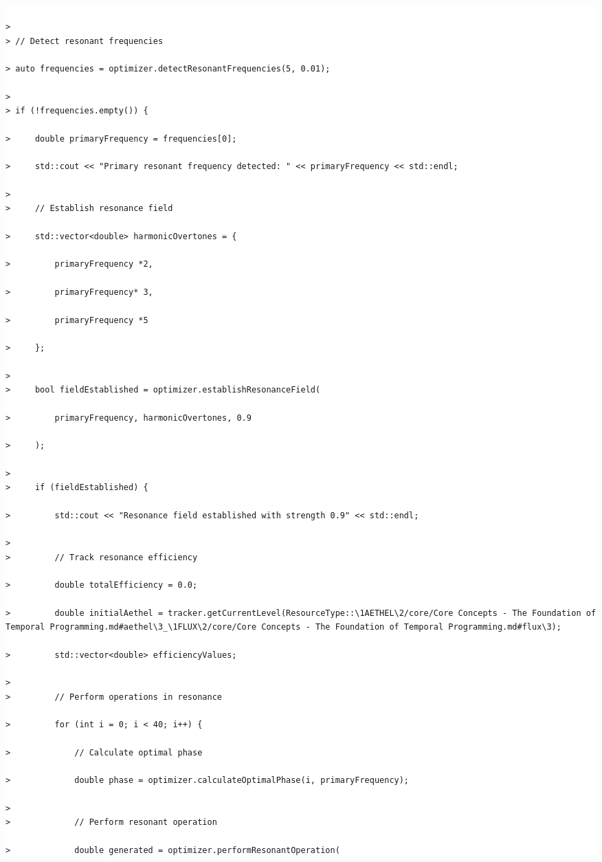 ```chronovyan

>
> // Detect resonant frequencies

> auto frequencies = optimizer.detectResonantFrequencies(5, 0.01);

>
> if (!frequencies.empty()) {

>     double primaryFrequency = frequencies[0];

>     std::cout << "Primary resonant frequency detected: " << primaryFrequency << std::endl;

>
>     // Establish resonance field

>     std::vector<double> harmonicOvertones = {

>         primaryFrequency *2,

>         primaryFrequency* 3,

>         primaryFrequency *5

>     };

>
>     bool fieldEstablished = optimizer.establishResonanceField(

>         primaryFrequency, harmonicOvertones, 0.9

>     );

>
>     if (fieldEstablished) {

>         std::cout << "Resonance field established with strength 0.9" << std::endl;

>
>         // Track resonance efficiency

>         double totalEfficiency = 0.0;

>         double initialAethel = tracker.getCurrentLevel(ResourceType::\1AETHEL\2/core/Core Concepts - The Foundation of Temporal Programming.md#aethel\3_\1FLUX\2/core/Core Concepts - The Foundation of Temporal Programming.md#flux\3);

>         std::vector<double> efficiencyValues;

>
>         // Perform operations in resonance

>         for (int i = 0; i < 40; i++) {

>             // Calculate optimal phase

>             double phase = optimizer.calculateOptimalPhase(i, primaryFrequency);

>
>             // Perform resonant operation

>             double generated = optimizer.performResonantOperation(

```